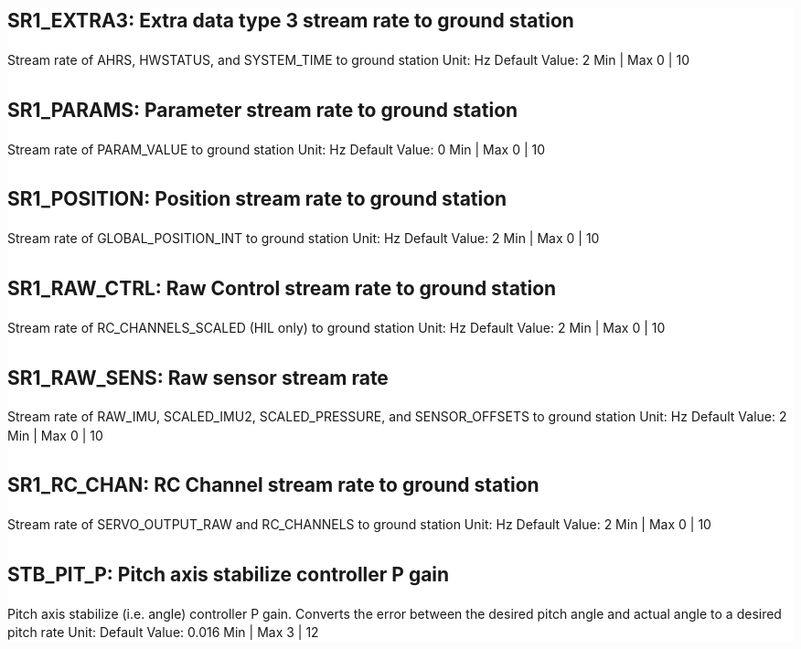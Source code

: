 ## SR1_EXTRA3: Extra data type 3 stream rate to ground station
Stream rate of AHRS, HWSTATUS, and SYSTEM_TIME to ground station
Unit: Hz
Default Value: 2
 Min | Max
 0 | 10

## SR1_PARAMS: Parameter stream rate to ground station
Stream rate of PARAM_VALUE to ground station
Unit: Hz
Default Value: 0
 Min | Max
 0 | 10

## SR1_POSITION: Position stream rate to ground station
Stream rate of GLOBAL_POSITION_INT to ground station
Unit: Hz
Default Value: 2
 Min | Max
 0 | 10

## SR1_RAW_CTRL: Raw Control stream rate to ground station
Stream rate of RC_CHANNELS_SCALED (HIL only) to ground station
Unit: Hz
Default Value: 2
 Min | Max
 0 | 10

## SR1_RAW_SENS: Raw sensor stream rate
Stream rate of RAW_IMU, SCALED_IMU2, SCALED_PRESSURE, and SENSOR_OFFSETS to ground station
Unit: Hz
Default Value: 2
 Min | Max
 0 | 10

## SR1_RC_CHAN: RC Channel stream rate to ground station
Stream rate of SERVO_OUTPUT_RAW and RC_CHANNELS to ground station
Unit: Hz
Default Value: 2
 Min | Max
 0 | 10

## STB_PIT_P: Pitch axis stabilize controller P gain
Pitch axis stabilize (i.e. angle) controller P gain. Converts the error between the desired pitch angle and actual angle to a desired pitch rate
Unit: 
Default Value: 0.016
 Min | Max
 3 | 12
